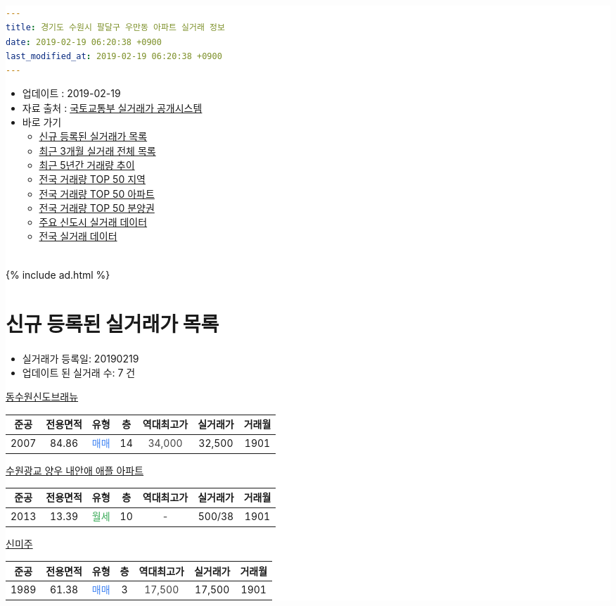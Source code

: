 ```yaml
---
title: 경기도 수원시 팔달구 우만동 아파트 실거래 정보
date: 2019-02-19 06:20:38 +0900
last_modified_at: 2019-02-19 06:20:38 +0900
---
```


* 업데이트 : 2019-02-19
* 자료 출처 : [국토교통부 실거래가 공개시스템](http://rt.molit.go.kr)
* 바로 가기
    * [신규 등록된 실거래가 목록](#신규-등록된-실거래가-목록)
    * [최근 3개월 실거래 전체 목록](#최근-3개월-실거래-전체-목록)
    * [최근 5년간 거래량 추이](#최근-5년간-거래량-추이)
    * [전국 거래량 TOP 50 지역](https://inasie.github.io/apt-trade-info/최근-3개월-전국에서-가장-거래가-많이-발생한-지역)
    * [전국 거래량 TOP 50 아파트](https://inasie.github.io/apt-trade-info/최근-3개월-전국에서-가장-거래가-많이-발생한-아파트)
    * [전국 거래량 TOP 50 분양권](https://inasie.github.io/apt-trade-info/최근-3개월-전국에서-가장-거래가-많이-발생한-분양권)
    * [주요 신도시 실거래 데이터](https://inasie.github.io/apt-trade-info/주요-신도시)
    * [전국 실거래 데이터](https://inasie.github.io/apt-trade-info/전국)
<br>
{% include ad.html %}
<br>

# 신규 등록된 실거래가 목록
* 실거래가 등록일: 20190219
* 업데이트 된 실거래 수: 7 건


[동수원신도브래뉴](https://search.naver.com/search.naver?query=%EA%B2%BD%EA%B8%B0%EB%8F%84+%EC%88%98%EC%9B%90%EC%8B%9C+%ED%8C%94%EB%8B%AC%EA%B5%AC+%EC%9A%B0%EB%A7%8C%EB%8F%99+%EB%8F%99%EC%88%98%EC%9B%90%EC%8B%A0%EB%8F%84%EB%B8%8C%EB%9E%98%EB%89%B4)

|준공|전용면적|유형|층|역대최고가|실거래가|거래월|
|:---:|:---:|:---:|:---:|:---:|:---:|:---:|
|2007|84.86|<span style="color:#4285f3">매매</span>|14|<span style="color:#444444">34,000</span>|32,500|1901|

[수원광교 양우 내안애 애플 아파트](https://search.naver.com/search.naver?query=%EA%B2%BD%EA%B8%B0%EB%8F%84+%EC%88%98%EC%9B%90%EC%8B%9C+%ED%8C%94%EB%8B%AC%EA%B5%AC+%EC%9A%B0%EB%A7%8C%EB%8F%99+%EC%88%98%EC%9B%90%EA%B4%91%EA%B5%90+%EC%96%91%EC%9A%B0+%EB%82%B4%EC%95%88%EC%95%A0+%EC%95%A0%ED%94%8C+%EC%95%84%ED%8C%8C%ED%8A%B8)

|준공|전용면적|유형|층|역대최고가|실거래가|거래월|
|:---:|:---:|:---:|:---:|:---:|:---:|:---:|
|2013|13.39|<span style="color:#34a853">월세</span>|10|<span style="color:#444444">-</span>|500/38|1901|

[신미주](https://search.naver.com/search.naver?query=%EA%B2%BD%EA%B8%B0%EB%8F%84+%EC%88%98%EC%9B%90%EC%8B%9C+%ED%8C%94%EB%8B%AC%EA%B5%AC+%EC%9A%B0%EB%A7%8C%EB%8F%99+%EC%8B%A0%EB%AF%B8%EC%A3%BC)

|준공|전용면적|유형|층|역대최고가|실거래가|거래월|
|:---:|:---:|:---:|:---:|:---:|:---:|:---:|
|1989|61.38|<span style="color:#4285f3">매매</span>|3|<span style="color:#444444">17,500</span>|17,500|1901|
